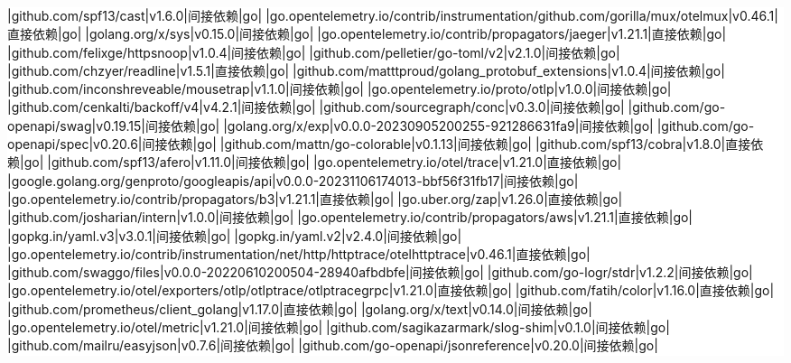 |github.com/spf13/cast|v1.6.0|间接依赖|go|
|go.opentelemetry.io/contrib/instrumentation/github.com/gorilla/mux/otelmux|v0.46.1|直接依赖|go|
|golang.org/x/sys|v0.15.0|间接依赖|go|
|go.opentelemetry.io/contrib/propagators/jaeger|v1.21.1|直接依赖|go|
|github.com/felixge/httpsnoop|v1.0.4|间接依赖|go|
|github.com/pelletier/go-toml/v2|v2.1.0|间接依赖|go|
|github.com/chzyer/readline|v1.5.1|直接依赖|go|
|github.com/matttproud/golang_protobuf_extensions|v1.0.4|间接依赖|go|
|github.com/inconshreveable/mousetrap|v1.1.0|间接依赖|go|
|go.opentelemetry.io/proto/otlp|v1.0.0|间接依赖|go|
|github.com/cenkalti/backoff/v4|v4.2.1|间接依赖|go|
|github.com/sourcegraph/conc|v0.3.0|间接依赖|go|
|github.com/go-openapi/swag|v0.19.15|间接依赖|go|
|golang.org/x/exp|v0.0.0-20230905200255-921286631fa9|间接依赖|go|
|github.com/go-openapi/spec|v0.20.6|间接依赖|go|
|github.com/mattn/go-colorable|v0.1.13|间接依赖|go|
|github.com/spf13/cobra|v1.8.0|直接依赖|go|
|github.com/spf13/afero|v1.11.0|间接依赖|go|
|go.opentelemetry.io/otel/trace|v1.21.0|直接依赖|go|
|google.golang.org/genproto/googleapis/api|v0.0.0-20231106174013-bbf56f31fb17|间接依赖|go|
|go.opentelemetry.io/contrib/propagators/b3|v1.21.1|直接依赖|go|
|go.uber.org/zap|v1.26.0|直接依赖|go|
|github.com/josharian/intern|v1.0.0|间接依赖|go|
|go.opentelemetry.io/contrib/propagators/aws|v1.21.1|直接依赖|go|
|gopkg.in/yaml.v3|v3.0.1|间接依赖|go|
|gopkg.in/yaml.v2|v2.4.0|间接依赖|go|
|go.opentelemetry.io/contrib/instrumentation/net/http/httptrace/otelhttptrace|v0.46.1|直接依赖|go|
|github.com/swaggo/files|v0.0.0-20220610200504-28940afbdbfe|间接依赖|go|
|github.com/go-logr/stdr|v1.2.2|间接依赖|go|
|go.opentelemetry.io/otel/exporters/otlp/otlptrace/otlptracegrpc|v1.21.0|直接依赖|go|
|github.com/fatih/color|v1.16.0|直接依赖|go|
|github.com/prometheus/client_golang|v1.17.0|直接依赖|go|
|golang.org/x/text|v0.14.0|间接依赖|go|
|go.opentelemetry.io/otel/metric|v1.21.0|间接依赖|go|
|github.com/sagikazarmark/slog-shim|v0.1.0|间接依赖|go|
|github.com/mailru/easyjson|v0.7.6|间接依赖|go|
|github.com/go-openapi/jsonreference|v0.20.0|间接依赖|go|